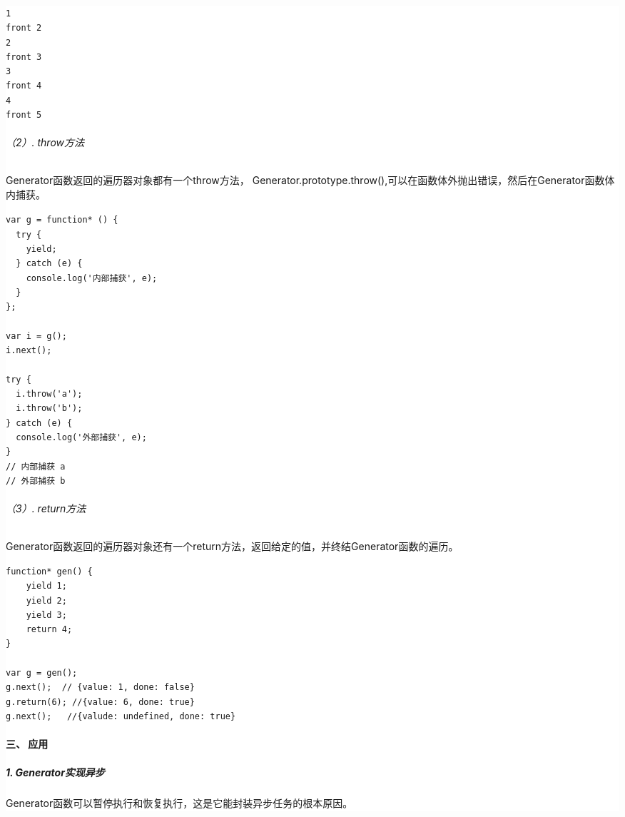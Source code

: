 ```
1
front 2
2
front 3
3
front 4
4
front 5

```
###### （2）. throw方法
Generator函数返回的遍历器对象都有一个throw方法， Generator.prototype.throw(),可以在函数体外抛出错误，然后在Generator函数体内捕获。

```
var g = function* () {
  try {
    yield;
  } catch (e) {
    console.log('内部捕获', e);
  }
};

var i = g();
i.next();

try {
  i.throw('a');
  i.throw('b');
} catch (e) {
  console.log('外部捕获', e);
}
// 内部捕获 a
// 外部捕获 b
```

###### （3）. return方法
Generator函数返回的遍历器对象还有一个return方法，返回给定的值，并终结Generator函数的遍历。
```
function* gen() {
    yield 1;
    yield 2;
    yield 3;
    return 4;
}

var g = gen();
g.next();  // {value: 1, done: false}
g.return(6); //{value: 6, done: true}
g.next();   //{valude: undefined, done: true}
```
#### 三、 应用
##### 1. Generator实现异步
Generator函数可以暂停执行和恢复执行，这是它能封装异步任务的根本原因。
